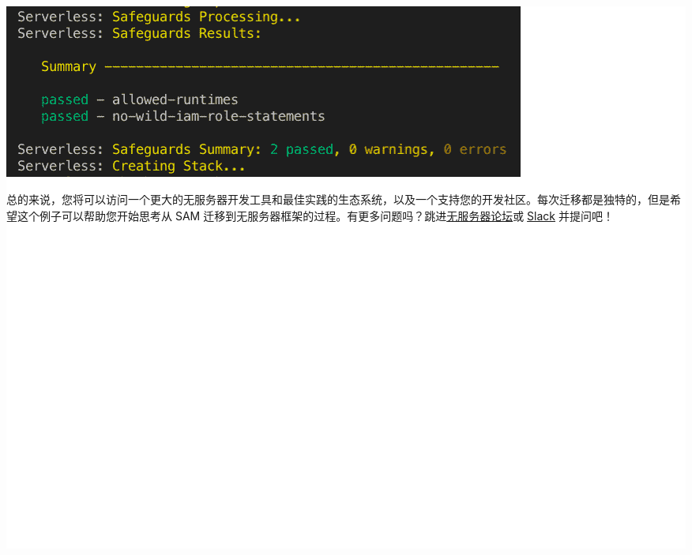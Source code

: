 [![](img/efe489a9d8f08443ddaa43ee96db1d1c.png)](https://cdn.thenewstack.io/media/2019/08/7437180f-serverless-05.png)

总的来说，您将可以访问一个更大的无服务器开发工具和最佳实践的生态系统，以及一个支持您的开发社区。每次迁移都是独特的，但是希望这个例子可以帮助您开始思考从 SAM 迁移到无服务器框架的过程。有更多问题吗？跳进[无服务器论坛](https://forum.serverless.com/)或 [Slack](https://serverless.com/slack) 并提问吧！

<svg xmlns:xlink="http://www.w3.org/1999/xlink" viewBox="0 0 68 31" version="1.1"><title>Group</title> <desc>Created with Sketch.</desc></svg>